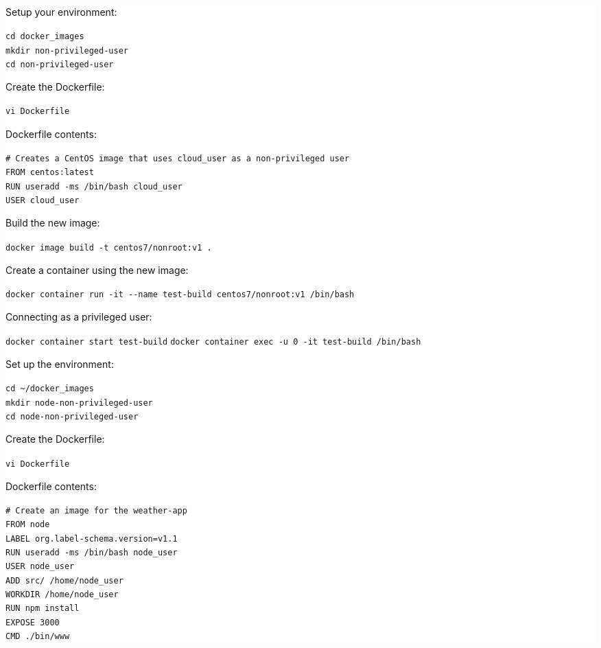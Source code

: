 Setup your environment:

```
cd docker_images
mkdir non-privileged-user
cd non-privileged-user
```



Create the Dockerfile:

`vi Dockerfile`



Dockerfile contents:

```
# Creates a CentOS image that uses cloud_user as a non-privileged user
FROM centos:latest
RUN useradd -ms /bin/bash cloud_user
USER cloud_user
```



Build the new image:

`docker image build -t centos7/nonroot:v1 .`



Create a container using the new image:

`docker container run -it --name test-build centos7/nonroot:v1 /bin/bash`



Connecting as a privileged user:

`docker container start test-build`
`docker container exec -u 0 -it test-build /bin/bash`



Set up the environment:

```
cd ~/docker_images
mkdir node-non-privileged-user
cd node-non-privileged-user
```



Create the Dockerfile:

`vi Dockerfile`



Dockerfile contents:

```
# Create an image for the weather-app
FROM node
LABEL org.label-schema.version=v1.1
RUN useradd -ms /bin/bash node_user
USER node_user
ADD src/ /home/node_user
WORKDIR /home/node_user
RUN npm install
EXPOSE 3000
CMD ./bin/www
```

